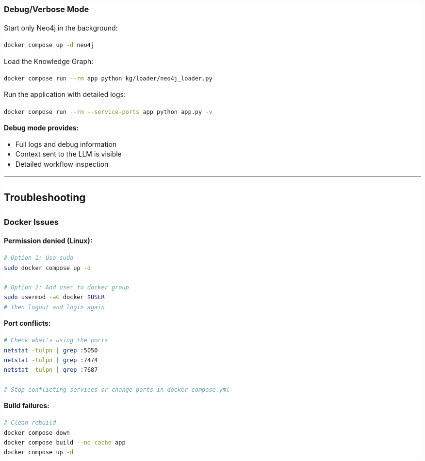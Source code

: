 ### Debug/Verbose Mode

Start only Neo4j in the background:
```bash
docker compose up -d neo4j
```

Load the Knowledge Graph:
```bash
docker compose run --rm app python kg/loader/neo4j_loader.py
```

Run the application with detailed logs:
```bash
docker compose run --rm --service-ports app python app.py -v
```

**Debug mode provides:**
- Full logs and debug information
- Context sent to the LLM is visible
- Detailed workflow inspection

---

## Troubleshooting

### Docker Issues

**Permission denied (Linux):**
```bash
# Option 1: Use sudo
sudo docker compose up -d

# Option 2: Add user to docker group
sudo usermod -aG docker $USER
# Then logout and login again
```

**Port conflicts:**
```bash
# Check what's using the ports
netstat -tulpn | grep :5050
netstat -tulpn | grep :7474
netstat -tulpn | grep :7687

# Stop conflicting services or change ports in docker-compose.yml
```

**Build failures:**
```bash
# Clean rebuild
docker compose down
docker compose build --no-cache app
docker compose up -d
```
